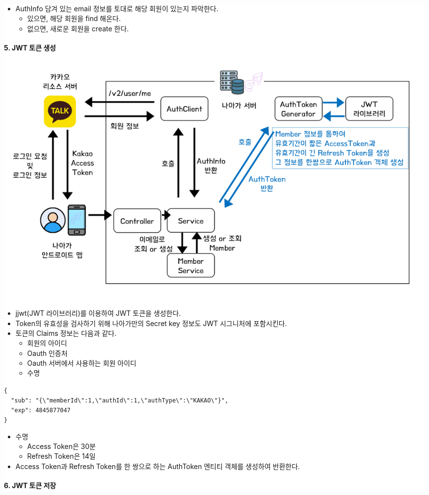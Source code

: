 - AuthInfo 담겨 있는 email 정보를 토대로 해당 회원이 있는지 파악한다.
    - 있으면, 해당 회원을 find 해온다.
    - 없으면, 새로운 회원을 create 한다.

#### 5. JWT 토큰 생성

![](슬라이드21.png)

- jjwt(JWT 라이브러리)를 이용하여 JWT 토큰을 생성한다.
- Token의 유효성을 검사하기 위해 나아가만의 Secret key 정보도 JWT 시그니처에 포함시킨다.
- 토큰의 Claims 정보는 다음과 같다.
    - 회원의 아이디
    - Oauth 인증처
    - Oauth 서버에서 사용하는 회원 아이디
    - 수명

```
{
  "sub": "{\"memberId\":1,\"authId\":1,\"authType\":\"KAKAO\"}",
  "exp": 4845877047
}
```

- 수명
    - Access Token은 30분
    - Refresh Token은 14일
- Access Token과 Refresh Token를 한 쌍으로 하는 AuthToken 엔티티 객체를 생성하여 반환한다.

#### 6. JWT 토큰 저장
